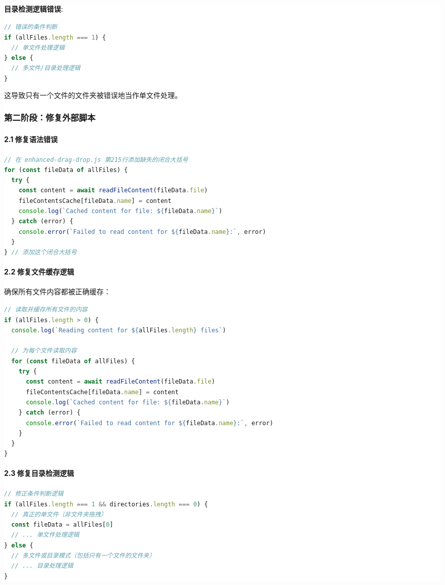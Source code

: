 **目录检测逻辑错误**:
```javascript
// 错误的条件判断
if (allFiles.length === 1) {
  // 单文件处理逻辑
} else {
  // 多文件/目录处理逻辑  
}
```
这导致只有一个文件的文件夹被错误地当作单文件处理。

### 第二阶段：修复外部脚本

#### 2.1 修复语法错误
```javascript
// 在 enhanced-drag-drop.js 第215行添加缺失的闭合大括号
for (const fileData of allFiles) {
  try {
    const content = await readFileContent(fileData.file)
    fileContentsCache[fileData.name] = content
    console.log(`Cached content for file: ${fileData.name}`)
  } catch (error) {
    console.error(`Failed to read content for ${fileData.name}:`, error)
  }
} // 添加这个闭合大括号
```

#### 2.2 修复文件缓存逻辑
确保所有文件内容都被正确缓存：
```javascript
// 读取并缓存所有文件的内容
if (allFiles.length > 0) {
  console.log(`Reading content for ${allFiles.length} files`)
  
  // 为每个文件读取内容
  for (const fileData of allFiles) {
    try {
      const content = await readFileContent(fileData.file)
      fileContentsCache[fileData.name] = content
      console.log(`Cached content for file: ${fileData.name}`)
    } catch (error) {
      console.error(`Failed to read content for ${fileData.name}:`, error)
    }
  }
}
```

#### 2.3 修复目录检测逻辑
```javascript
// 修正条件判断逻辑
if (allFiles.length === 1 && directories.length === 0) {
  // 真正的单文件（非文件夹拖拽）
  const fileData = allFiles[0]
  // ... 单文件处理逻辑
} else {
  // 多文件或目录模式（包括只有一个文件的文件夹）
  // ... 目录处理逻辑
}
```
